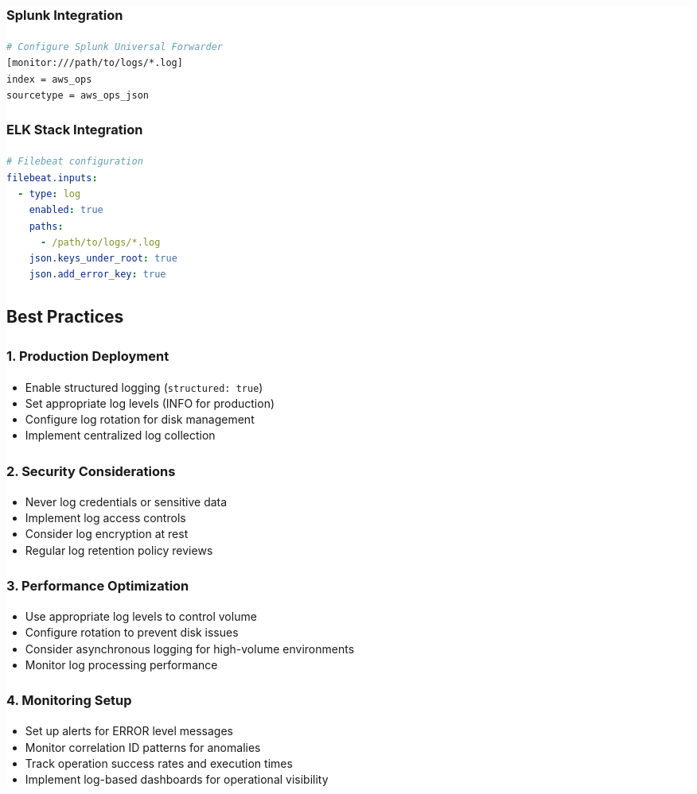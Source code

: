 ### Splunk Integration

```bash
# Configure Splunk Universal Forwarder
[monitor:///path/to/logs/*.log]
index = aws_ops
sourcetype = aws_ops_json
```

### ELK Stack Integration

```yaml
# Filebeat configuration
filebeat.inputs:
  - type: log
    enabled: true
    paths:
      - /path/to/logs/*.log
    json.keys_under_root: true
    json.add_error_key: true
```

## Best Practices

### 1. Production Deployment

- Enable structured logging (`structured: true`)
- Set appropriate log levels (INFO for production)
- Configure log rotation for disk management
- Implement centralized log collection

### 2. Security Considerations

- Never log credentials or sensitive data
- Implement log access controls
- Consider log encryption at rest
- Regular log retention policy reviews

### 3. Performance Optimization

- Use appropriate log levels to control volume
- Configure rotation to prevent disk issues
- Consider asynchronous logging for high-volume environments
- Monitor log processing performance

### 4. Monitoring Setup

- Set up alerts for ERROR level messages
- Monitor correlation ID patterns for anomalies
- Track operation success rates and execution times
- Implement log-based dashboards for operational visibility
